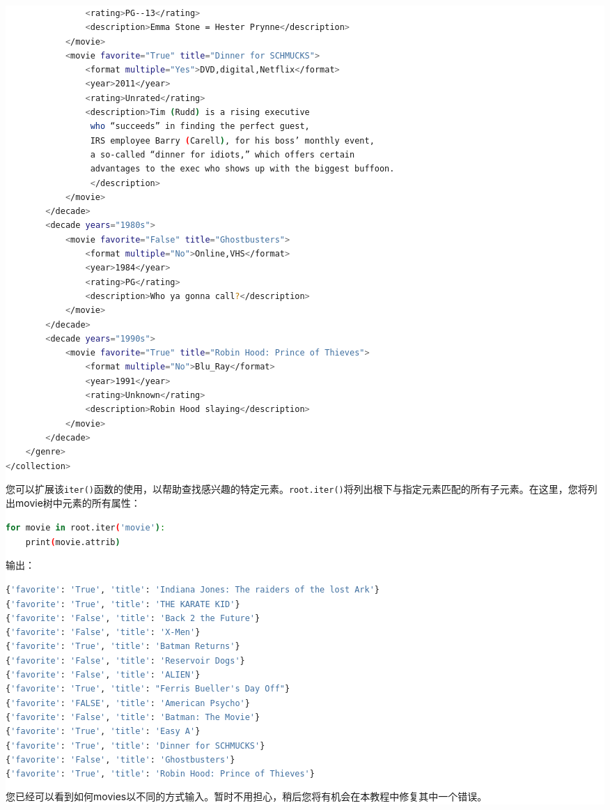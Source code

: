 ```bash
                <rating>PG--13</rating>
                <description>Emma Stone = Hester Prynne</description>
            </movie>
            <movie favorite="True" title="Dinner for SCHMUCKS">
                <format multiple="Yes">DVD,digital,Netflix</format>
                <year>2011</year>
                <rating>Unrated</rating>
                <description>Tim (Rudd) is a rising executive
                 who “succeeds” in finding the perfect guest, 
                 IRS employee Barry (Carell), for his boss’ monthly event, 
                 a so-called “dinner for idiots,” which offers certain 
                 advantages to the exec who shows up with the biggest buffoon.
                 </description>
            </movie>
        </decade>
        <decade years="1980s">
            <movie favorite="False" title="Ghostbusters">
                <format multiple="No">Online,VHS</format>
                <year>1984</year>
                <rating>PG</rating>
                <description>Who ya gonna call?</description>
            </movie>
        </decade>
        <decade years="1990s">
            <movie favorite="True" title="Robin Hood: Prince of Thieves">
                <format multiple="No">Blu_Ray</format>
                <year>1991</year>
                <rating>Unknown</rating>
                <description>Robin Hood slaying</description>
            </movie>
        </decade>
    </genre>
</collection>
```
您可以扩展该`iter()`函数的使用，以帮助查找感兴趣的特定元素。`root.iter()`将列出根下与指定元素匹配的所有子元素。在这里，您将列出movie树中元素的所有属性：

```bash
for movie in root.iter('movie'):
    print(movie.attrib)
```
输出：

```bash
{'favorite': 'True', 'title': 'Indiana Jones: The raiders of the lost Ark'}
{'favorite': 'True', 'title': 'THE KARATE KID'}
{'favorite': 'False', 'title': 'Back 2 the Future'}
{'favorite': 'False', 'title': 'X-Men'}
{'favorite': 'True', 'title': 'Batman Returns'}
{'favorite': 'False', 'title': 'Reservoir Dogs'}
{'favorite': 'False', 'title': 'ALIEN'}
{'favorite': 'True', 'title': "Ferris Bueller's Day Off"}
{'favorite': 'FALSE', 'title': 'American Psycho'}
{'favorite': 'False', 'title': 'Batman: The Movie'}
{'favorite': 'True', 'title': 'Easy A'}
{'favorite': 'True', 'title': 'Dinner for SCHMUCKS'}
{'favorite': 'False', 'title': 'Ghostbusters'}
{'favorite': 'True', 'title': 'Robin Hood: Prince of Thieves'}
```
您已经可以看到如何movies以不同的方式输入。暂时不用担心，稍后您将有机会在本教程中修复其中一个错误。
